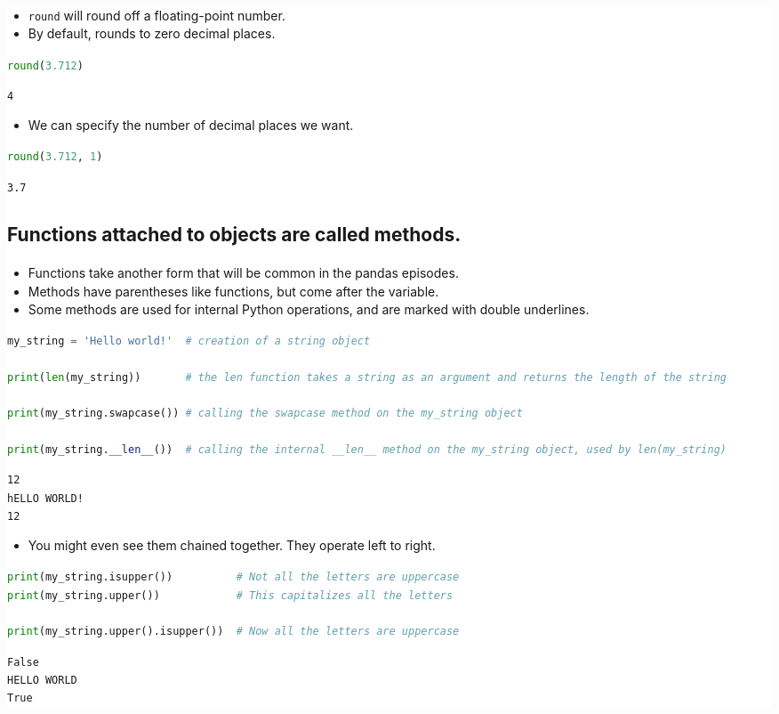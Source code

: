 - `round` will round off a floating-point number.
- By default, rounds to zero decimal places.

```python
round(3.712)
```

```output
4
```

- We can specify the number of decimal places we want.

```python
round(3.712, 1)
```

```output
3.7
```

## Functions attached to objects are called methods.

- Functions take another form that will be common in the pandas episodes.
- Methods have parentheses like functions, but come after the variable.
- Some methods are used for internal Python operations, and are marked with double underlines.

```python
my_string = 'Hello world!'  # creation of a string object 

print(len(my_string))       # the len function takes a string as an argument and returns the length of the string

print(my_string.swapcase()) # calling the swapcase method on the my_string object

print(my_string.__len__())  # calling the internal __len__ method on the my_string object, used by len(my_string)

```

```output
12
hELLO WORLD!
12
```

- You might even see them chained together.  They operate left to right.

```python
print(my_string.isupper())          # Not all the letters are uppercase
print(my_string.upper())            # This capitalizes all the letters

print(my_string.upper().isupper())  # Now all the letters are uppercase
```

```output
False
HELLO WORLD
True
```
